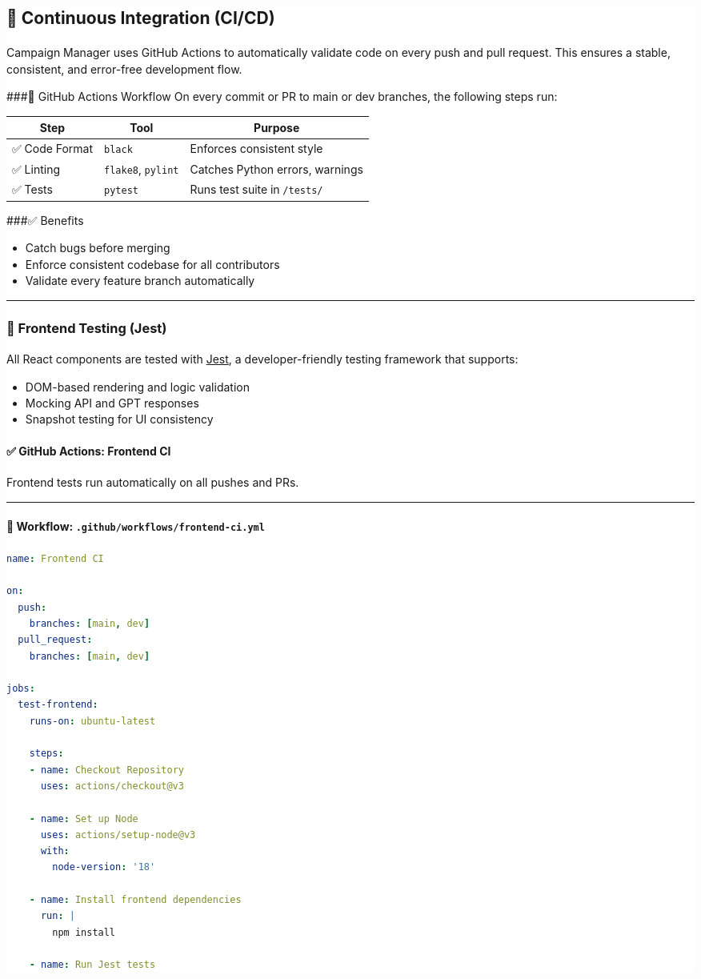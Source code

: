
## 🚦 Continuous Integration (CI/CD)
Campaign Manager uses GitHub Actions to automatically validate code on every push and pull request. This ensures a stable, consistent, and error-free development flow.

###🧪 GitHub Actions Workflow
On every commit or PR to main or dev branches, the following steps run:

| Step          | Tool               | Purpose                         |
|---------------|--------------------|---------------------------------|
| ✅ Code Format | `black`            | Enforces consistent style       |
| ✅ Linting     | `flake8`, `pylint` | Catches Python errors, warnings |
| ✅ Tests       | `pytest`           | Runs test suite in `/tests/`    |

###✅ Benefits
- Catch bugs before merging
- Enforce consistent codebase for all contributors
- Validate every feature branch automatically

---
### 🧪 Frontend Testing (Jest)

All React components are tested with [Jest](https://jestjs.io/), a developer-friendly testing framework that supports:

- DOM-based rendering and logic validation
- Mocking API and GPT responses
- Snapshot testing for UI consistency

#### ✅ GitHub Actions: Frontend CI

Frontend tests run automatically on all pushes and PRs.

---

#### 🔁 Workflow: `.github/workflows/frontend-ci.yml`

```yaml
name: Frontend CI

on:
  push:
    branches: [main, dev]
  pull_request:
    branches: [main, dev]

jobs:
  test-frontend:
    runs-on: ubuntu-latest

    steps:
    - name: Checkout Repository
      uses: actions/checkout@v3

    - name: Set up Node
      uses: actions/setup-node@v3
      with:
        node-version: '18'

    - name: Install frontend dependencies
      run: |
        npm install

    - name: Run Jest tests
```